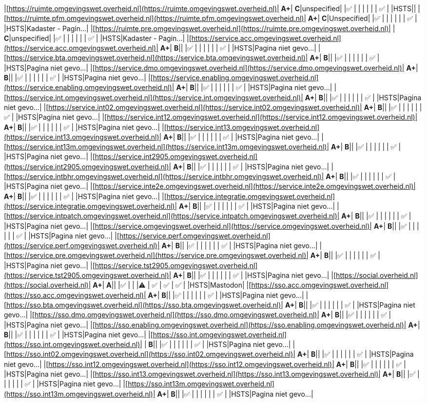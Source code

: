 |[https://ruimte.omgevingswet.overheid.nl](https://ruimte.omgevingswet.overheid.nl)| **A+**| **C**|unspecified| |:white_check_mark: | | | | | | :white_check_mark: | |HSTS||
|[https://ruimte.pfm.omgevingswet.overheid.nl](https://ruimte.pfm.omgevingswet.overheid.nl)| **A+**| **C**|Unspecified| |:white_check_mark: | | | | | | :white_check_mark: | |HSTS|Kadaster - Pagin...|
|[https://ruimte.pre.omgevingswet.overheid.nl](https://ruimte.pre.omgevingswet.overheid.nl)| | **C**|unspecified| |:white_check_mark: | | | | | | :white_check_mark: | |HSTS|Kadaster - Pagin...|
|[https://service.acc.omgevingswet.overheid.nl](https://service.acc.omgevingswet.overheid.nl)| **A+**| **B**|| |:white_check_mark: | | | | | | :white_check_mark: | |HSTS|Pagina niet gevo...|
|[https://service.bta.omgevingswet.overheid.nl](https://service.bta.omgevingswet.overheid.nl)| **A+**| **B**|| |:white_check_mark: | | | | | | :white_check_mark: | |HSTS|Pagina niet gevo...|
|[https://service.dmo.omgevingswet.overheid.nl](https://service.dmo.omgevingswet.overheid.nl)| **A+**| **B**|| |:white_check_mark: | | | | | | :white_check_mark: | |HSTS|Pagina niet gevo...|
|[https://service.enabling.omgevingswet.overheid.nl](https://service.enabling.omgevingswet.overheid.nl)| **A+**| **B**|| |:white_check_mark: | | | | | | :white_check_mark: | |HSTS|Pagina niet gevo...|
|[https://service.int.omgevingswet.overheid.nl](https://service.int.omgevingswet.overheid.nl)| **A+**| **B**|| |:white_check_mark: | | | | | | :white_check_mark: | |HSTS|Pagina niet gevo...|
|[https://service.int02.omgevingswet.overheid.nl](https://service.int02.omgevingswet.overheid.nl)| **A+**| **B**|| |:white_check_mark: | | | | | | :white_check_mark: | |HSTS|Pagina niet gevo...|
|[https://service.int12.omgevingswet.overheid.nl](https://service.int12.omgevingswet.overheid.nl)| **A+**| **B**|| |:white_check_mark: | | | | | | :white_check_mark: | |HSTS|Pagina niet gevo...|
|[https://service.int13.omgevingswet.overheid.nl](https://service.int13.omgevingswet.overheid.nl)| **A+**| **B**|| |:white_check_mark: | | | | | | :white_check_mark: | |HSTS|Pagina niet gevo...|
|[https://service.int13m.omgevingswet.overheid.nl](https://service.int13m.omgevingswet.overheid.nl)| **A+**| **B**|| |:white_check_mark: | | | | | | :white_check_mark: | |HSTS|Pagina niet gevo...|
|[https://service.int2905.omgevingswet.overheid.nl](https://service.int2905.omgevingswet.overheid.nl)| **A+**| **B**|| |:white_check_mark: | | | | | | :white_check_mark: | |HSTS|Pagina niet gevo...|
|[https://service.intbhr.omgevingswet.overheid.nl](https://service.intbhr.omgevingswet.overheid.nl)| **A+**| **B**|| |:white_check_mark: | | | | | | :white_check_mark: | |HSTS|Pagina niet gevo...|
|[https://service.inte2e.omgevingswet.overheid.nl](https://service.inte2e.omgevingswet.overheid.nl)| **A+**| **B**|| |:white_check_mark: | | | | | | :white_check_mark: | |HSTS|Pagina niet gevo...|
|[https://service.integratie.omgevingswet.overheid.nl](https://service.integratie.omgevingswet.overheid.nl)| **A+**| **B**|| |:white_check_mark: | | | | | | :white_check_mark: | |HSTS|Pagina niet gevo...|
|[https://service.intpatch.omgevingswet.overheid.nl](https://service.intpatch.omgevingswet.overheid.nl)| **A+**| **B**|| |:white_check_mark: | | | | | | :white_check_mark: | |HSTS|Pagina niet gevo...|
|[https://service.omgevingswet.overheid.nl](https://service.omgevingswet.overheid.nl)| **A+**| **B**|| |:white_check_mark: | | | | | | :white_check_mark: | |HSTS|Pagina niet gevo...|
|[https://service.perf.omgevingswet.overheid.nl](https://service.perf.omgevingswet.overheid.nl)| **A+**| **B**|| |:white_check_mark: | | | | | | :white_check_mark: | |HSTS|Pagina niet gevo...|
|[https://service.pre.omgevingswet.overheid.nl](https://service.pre.omgevingswet.overheid.nl)| **A+**| **B**|| |:white_check_mark: | | | | | | :white_check_mark: | |HSTS|Pagina niet gevo...|
|[https://service.tst2905.omgevingswet.overheid.nl](https://service.tst2905.omgevingswet.overheid.nl)| **A+**| **B**|| |:white_check_mark: | | | | | | :white_check_mark: | |HSTS|Pagina niet gevo...|
|[https://social.overheid.nl](https://social.overheid.nl)| **A+**| **A**|| |:white_check_mark: | | |:warning: | :white_check_mark: | :white_check_mark: | :white_check_mark: | |HSTS|Mastodon|
|[https://sso.acc.omgevingswet.overheid.nl](https://sso.acc.omgevingswet.overheid.nl)| **A+**| **B**|| |:white_check_mark: | | | | | | :white_check_mark: | |HSTS|Pagina niet gevo...|
|[https://sso.bta.omgevingswet.overheid.nl](https://sso.bta.omgevingswet.overheid.nl)| **A+**| **B**|| |:white_check_mark: | | | | | | :white_check_mark: | |HSTS|Pagina niet gevo...|
|[https://sso.dmo.omgevingswet.overheid.nl](https://sso.dmo.omgevingswet.overheid.nl)| **A+**| **B**|| |:white_check_mark: | | | | | | :white_check_mark: | |HSTS|Pagina niet gevo...|
|[https://sso.enabling.omgevingswet.overheid.nl](https://sso.enabling.omgevingswet.overheid.nl)| **A+**| **B**|| |:white_check_mark: | | | | | | :white_check_mark: | |HSTS|Pagina niet gevo...|
|[https://sso.int.omgevingswet.overheid.nl](https://sso.int.omgevingswet.overheid.nl)| | **B**|| |:white_check_mark: | | | | | | :white_check_mark: | |HSTS|Pagina niet gevo...|
|[https://sso.int02.omgevingswet.overheid.nl](https://sso.int02.omgevingswet.overheid.nl)| **A+**| **B**|| |:white_check_mark: | | | | | | :white_check_mark: | |HSTS|Pagina niet gevo...|
|[https://sso.int12.omgevingswet.overheid.nl](https://sso.int12.omgevingswet.overheid.nl)| **A+**| **B**|| |:white_check_mark: | | | | | | :white_check_mark: | |HSTS|Pagina niet gevo...|
|[https://sso.int13.omgevingswet.overheid.nl](https://sso.int13.omgevingswet.overheid.nl)| **A+**| **B**|| |:white_check_mark: | | | | | | :white_check_mark: | |HSTS|Pagina niet gevo...|
|[https://sso.int13m.omgevingswet.overheid.nl](https://sso.int13m.omgevingswet.overheid.nl)| **A+**| **B**|| |:white_check_mark: | | | | | | :white_check_mark: | |HSTS|Pagina niet gevo...|